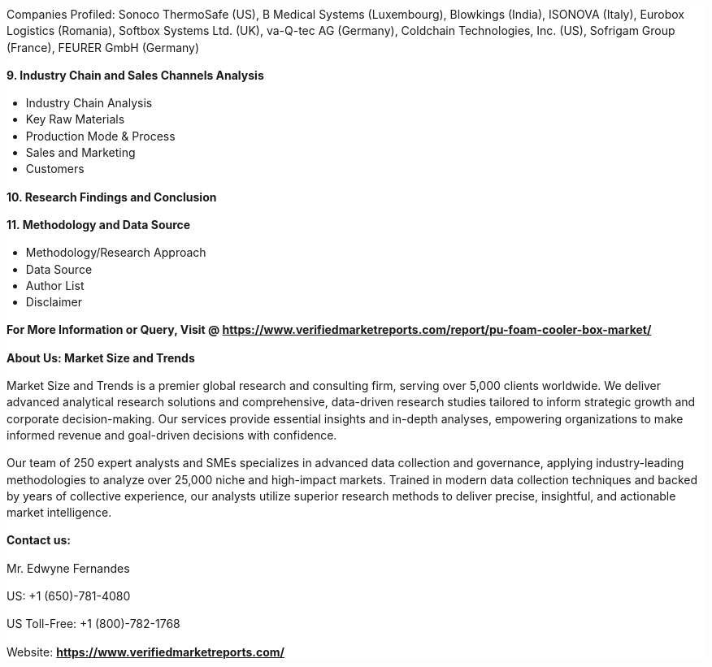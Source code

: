 Companies Profiled: Sonoco ThermoSafe (US), B Medical Systems (Luxembourg), Blowkings (India), ISONOVA (Italy), Eurobox Logistics (Romania), Softbox Systems Ltd. (UK), va-Q-tec AG (Germany), Coldchain Technologies, Inc. (US), Sofrigam Group (France), FEURER GmbH (Germany)</strong></p><p><strong>9. Industry Chain and Sales Channels Analysis</strong></p><ul><li>Industry Chain Analysis</li><li>Key Raw Materials</li><li>Production Mode &amp; Process</li><li>Sales and Marketing</li><li>Customers</li></ul><p><strong>10. Research Findings and Conclusion</strong></p><p><strong>11. Methodology and Data Source</strong></p><ul><li>Methodology/Research Approach</li><li>Data Source</li><li>Author List</li><li>Disclaimer</li></ul></p><p><strong>For More Information or Query, Visit @ <a href="https://www.verifiedmarketreports.com/report/pu-foam-cooler-box-market/">https://www.verifiedmarketreports.com/report/pu-foam-cooler-box-market/</a></strong></p><p><strong>About Us: Market Size and Trends</strong></p><p>Market Size and Trends is a premier global research and consulting firm, serving over 5,000 clients worldwide. We deliver advanced analytical research solutions and comprehensive, data-driven research studies tailored to inform strategic growth and corporate decision-making. Our services provide essential insights and in-depth analyses, empowering organizations to make informed revenue and goal-driven decisions with confidence.</p><p>Our team of 250 expert analysts and SMEs specializes in advanced data collection and governance, applying industry-leading methodologies to analyze over 25,000 niche and high-impact markets. Trained in modern data collection techniques and backed by years of collective experience, our analysts utilize superior research methods to deliver precise, insightful, and actionable market intelligence.</p><p><strong>Contact us:</strong></p><p>Mr. Edwyne Fernandes</p><p>US: +1 (650)-781-4080</p><p>US Toll-Free: +1 (800)-782-1768</p><p>Website: <strong><a href="https://www.verifiedmarketreports.com/">https://www.verifiedmarketreports.com/</a></strong></p>
